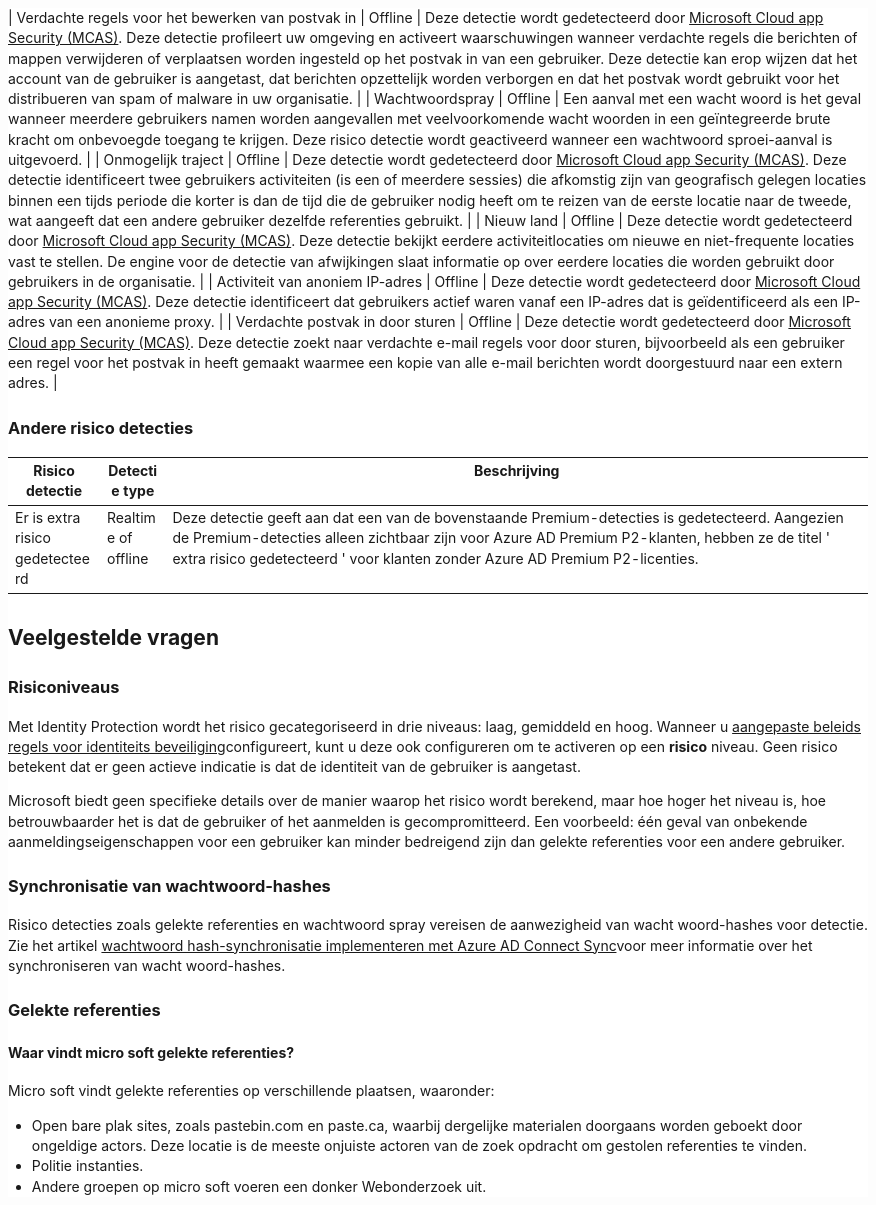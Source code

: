 | Verdachte regels voor het bewerken van postvak in | Offline | Deze detectie wordt gedetecteerd door [Microsoft Cloud app Security (MCAS)](/cloud-app-security/anomaly-detection-policy#suspicious-inbox-manipulation-rules). Deze detectie profileert uw omgeving en activeert waarschuwingen wanneer verdachte regels die berichten of mappen verwijderen of verplaatsen worden ingesteld op het postvak in van een gebruiker. Deze detectie kan erop wijzen dat het account van de gebruiker is aangetast, dat berichten opzettelijk worden verborgen en dat het postvak wordt gebruikt voor het distribueren van spam of malware in uw organisatie. |
| Wachtwoordspray | Offline | Een aanval met een wacht woord is het geval wanneer meerdere gebruikers namen worden aangevallen met veelvoorkomende wacht woorden in een geïntegreerde brute kracht om onbevoegde toegang te krijgen. Deze risico detectie wordt geactiveerd wanneer een wachtwoord sproei-aanval is uitgevoerd. |
| Onmogelijk traject | Offline | Deze detectie wordt gedetecteerd door [Microsoft Cloud app Security (MCAS)](/cloud-app-security/anomaly-detection-policy#impossible-travel). Deze detectie identificeert twee gebruikers activiteiten (is een of meerdere sessies) die afkomstig zijn van geografisch gelegen locaties binnen een tijds periode die korter is dan de tijd die de gebruiker nodig heeft om te reizen van de eerste locatie naar de tweede, wat aangeeft dat een andere gebruiker dezelfde referenties gebruikt. |
| Nieuw land | Offline | Deze detectie wordt gedetecteerd door [Microsoft Cloud app Security (MCAS)](/cloud-app-security/anomaly-detection-policy#activity-from-infrequent-country). Deze detectie bekijkt eerdere activiteitlocaties om nieuwe en niet-frequente locaties vast te stellen. De engine voor de detectie van afwijkingen slaat informatie op over eerdere locaties die worden gebruikt door gebruikers in de organisatie. |
| Activiteit van anoniem IP-adres | Offline | Deze detectie wordt gedetecteerd door [Microsoft Cloud app Security (MCAS)](/cloud-app-security/anomaly-detection-policy#activity-from-anonymous-ip-addresses). Deze detectie identificeert dat gebruikers actief waren vanaf een IP-adres dat is geïdentificeerd als een IP-adres van een anonieme proxy. |
| Verdachte postvak in door sturen | Offline | Deze detectie wordt gedetecteerd door [Microsoft Cloud app Security (MCAS)](/cloud-app-security/anomaly-detection-policy#suspicious-inbox-forwarding). Deze detectie zoekt naar verdachte e-mail regels voor door sturen, bijvoorbeeld als een gebruiker een regel voor het postvak in heeft gemaakt waarmee een kopie van alle e-mail berichten wordt doorgestuurd naar een extern adres. |

### <a name="other-risk-detections"></a>Andere risico detecties

| Risico detectie | Detectie type | Beschrijving |
| --- | --- | --- |
| Er is extra risico gedetecteerd | Realtime of offline | Deze detectie geeft aan dat een van de bovenstaande Premium-detecties is gedetecteerd. Aangezien de Premium-detecties alleen zichtbaar zijn voor Azure AD Premium P2-klanten, hebben ze de titel ' extra risico gedetecteerd ' voor klanten zonder Azure AD Premium P2-licenties. |

## <a name="common-questions"></a>Veelgestelde vragen

### <a name="risk-levels"></a>Risiconiveaus

Met Identity Protection wordt het risico gecategoriseerd in drie niveaus: laag, gemiddeld en hoog. Wanneer u [aangepaste beleids regels voor identiteits beveiliging](./concept-identity-protection-policies.md#custom-conditional-access-policy)configureert, kunt u deze ook configureren om te activeren op een **risico** niveau. Geen risico betekent dat er geen actieve indicatie is dat de identiteit van de gebruiker is aangetast.

Microsoft biedt geen specifieke details over de manier waarop het risico wordt berekend, maar hoe hoger het niveau is, hoe betrouwbaarder het is dat de gebruiker of het aanmelden is gecompromitteerd. Een voorbeeld: één geval van onbekende aanmeldingseigenschappen voor een gebruiker kan minder bedreigend zijn dan gelekte referenties voor een andere gebruiker.

### <a name="password-hash-synchronization"></a>Synchronisatie van wachtwoord-hashes

Risico detecties zoals gelekte referenties en wachtwoord spray vereisen de aanwezigheid van wacht woord-hashes voor detectie. Zie het artikel [wachtwoord hash-synchronisatie implementeren met Azure AD Connect Sync](../hybrid/how-to-connect-password-hash-synchronization.md)voor meer informatie over het synchroniseren van wacht woord-hashes.

### <a name="leaked-credentials"></a>Gelekte referenties

#### <a name="where-does-microsoft-find-leaked-credentials"></a>Waar vindt micro soft gelekte referenties?

Micro soft vindt gelekte referenties op verschillende plaatsen, waaronder:

- Open bare plak sites, zoals pastebin.com en paste.ca, waarbij dergelijke materialen doorgaans worden geboekt door ongeldige actors. Deze locatie is de meeste onjuiste actoren van de zoek opdracht om gestolen referenties te vinden.
- Politie instanties.
- Andere groepen op micro soft voeren een donker Webonderzoek uit.
